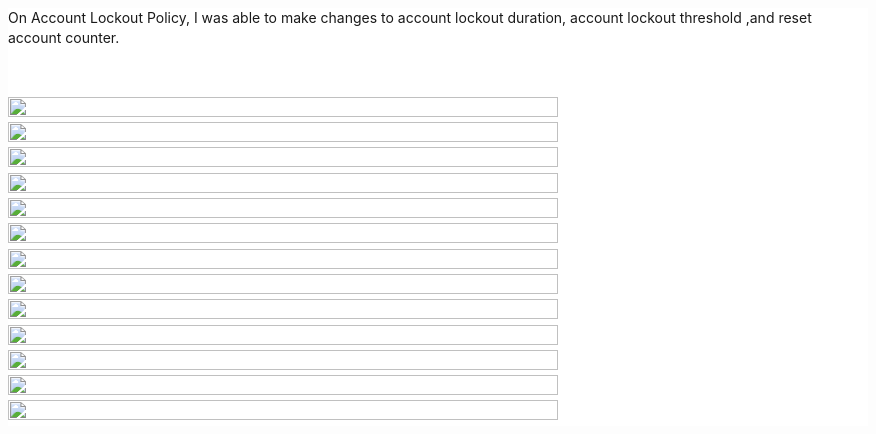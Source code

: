 </p>
<p>On Account Lockout Policy, I was able to make changes to account lockout duration, account lockout threshold ,and reset account counter.
</p>
<br />

<p>
<img src="https://github.com/user-attachments/assets/84c8b40c-a464-4221-a9e1-21b1f92c0882" height="80%" width="80%""/>
 <img src="https://github.com/user-attachments/assets/04b2af17-5ff1-4c4a-ba42-ea49040d1a28" height="80%" width="80%""/>
 <img src="https://github.com/user-attachments/assets/79b32517-7207-4559-9e26-8079eb12d0f9" height="80%" width="80%""/>
 <img src="https://github.com/user-attachments/assets/9dbbe008-e1bd-4c93-a05b-2f41a0384bdd" height="80%" width="80%""/>
  <img src="https://github.com/user-attachments/assets/d7f7ffbb-652c-49a6-94b9-9562780f09b0" height="80%" width="80%""/>
   <img src="https://github.com/user-attachments/assets/0d774c5d-0e57-4584-a443-ec05ed80eeb2" height="80%" width="80%""/>
 <img src="https://github.com/user-attachments/assets/2315b7af-1553-434b-83bd-a2dfb919bca0" height="80%" width="80%""/>
<img src="https://github.com/user-attachments/assets/874421b2-2d9f-4190-9c3e-9354e311c63a" height="80%" width="80%""/>
  <img src="https://github.com/user-attachments/assets/9390ea91-9307-4865-9ffb-abdeabac30e6" height="80%" width="80%""/>
  <img src="https://github.com/user-attachments/assets/81d98b20-4eb4-4d57-a45c-3f47c3973205" height="80%" width="80%""/>
  <img src="https://github.com/user-attachments/assets/d1c0eb2c-1b65-41c5-9a49-14f00171507f" height="80%" width="80%""/>
  <img src="https://github.com/user-attachments/assets/b7ee9b08-9ae7-4974-ab3b-91b1f9d98c14" height="80%" width="80%""/>
  <img src="https://github.com/user-attachments/assets/4cfd3ab0-38c5-4ff5-ad32-ae39017abe1d" height="80%" width="80%""/>
</p>


